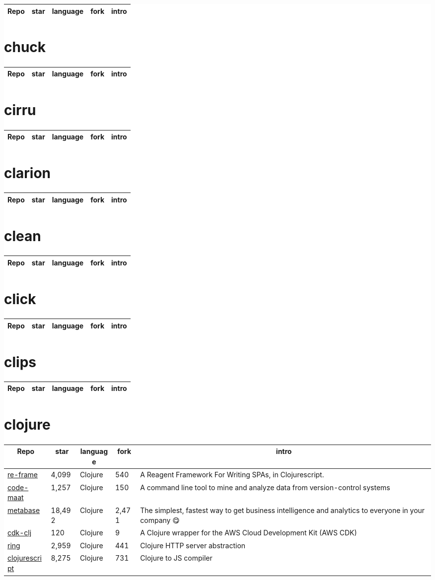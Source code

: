 Repo|star|language|fork|intro
-|-|-|-|-



# chuck

Repo|star|language|fork|intro
-|-|-|-|-



# cirru

Repo|star|language|fork|intro
-|-|-|-|-



# clarion

Repo|star|language|fork|intro
-|-|-|-|-



# clean

Repo|star|language|fork|intro
-|-|-|-|-



# click

Repo|star|language|fork|intro
-|-|-|-|-



# clips

Repo|star|language|fork|intro
-|-|-|-|-



# clojure

Repo|star|language|fork|intro
-|-|-|-|-
[re-frame](https://github.com/day8/re-frame)|4,099|Clojure|540|A Reagent Framework For Writing SPAs, in Clojurescript.
[code-maat](https://github.com/adamtornhill/code-maat)|1,257|Clojure|150|A command line tool to mine and analyze data from version-control systems
[metabase](https://github.com/metabase/metabase)|18,492|Clojure|2,471|The simplest, fastest way to get business intelligence and analytics to everyone in your company 😋
[cdk-clj](https://github.com/StediInc/cdk-clj)|120|Clojure|9|A Clojure wrapper for the AWS Cloud Development Kit (AWS CDK)
[ring](https://github.com/ring-clojure/ring)|2,959|Clojure|441|Clojure HTTP server abstraction
[clojurescript](https://github.com/clojure/clojurescript)|8,275|Clojure|731|Clojure to JS compiler
